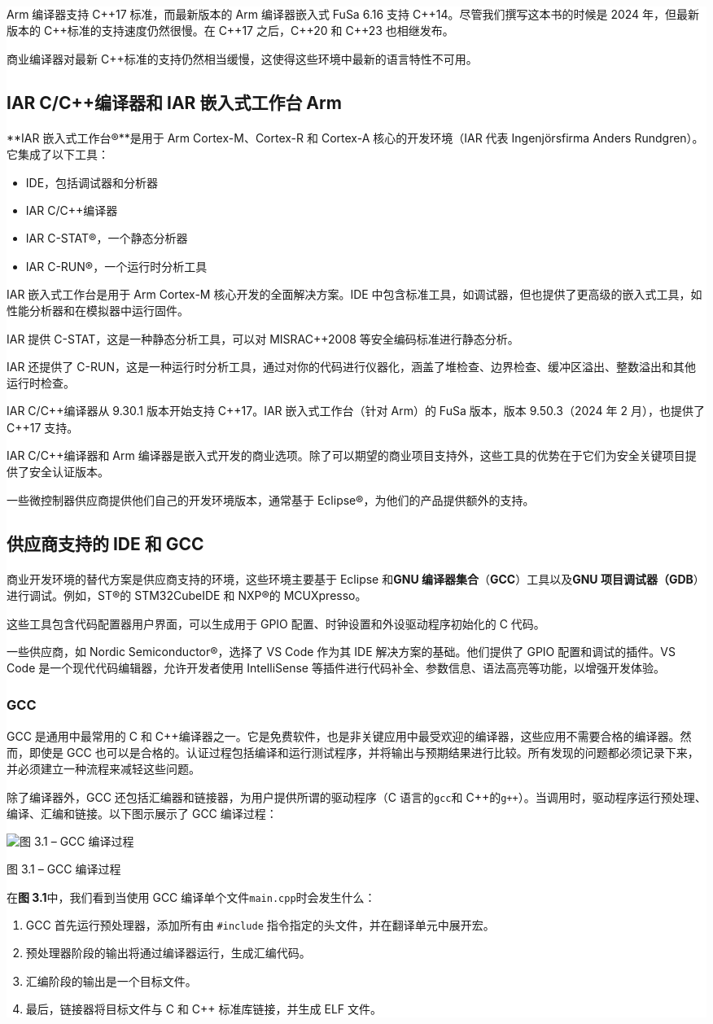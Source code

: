 Arm 编译器支持 C++17 标准，而最新版本的 Arm 编译器嵌入式 FuSa 6.16 支持 C++14。尽管我们撰写这本书的时候是 2024 年，但最新版本的 C++标准的支持速度仍然很慢。在 C++17 之后，C++20 和 C++23 也相继发布。

商业编译器对最新 C++标准的支持仍然相当缓慢，这使得这些环境中最新的语言特性不可用。

## IAR C/C++编译器和 IAR 嵌入式工作台 Arm

**IAR 嵌入式工作台®**是用于 Arm Cortex-M、Cortex-R 和 Cortex-A 核心的开发环境（IAR 代表 Ingenjörsfirma Anders Rundgren）。它集成了以下工具：

+   IDE，包括调试器和分析器

+   IAR C/C++编译器

+   IAR C-STAT®，一个静态分析器

+   IAR C-RUN®，一个运行时分析工具

IAR 嵌入式工作台是用于 Arm Cortex-M 核心开发的全面解决方案。IDE 中包含标准工具，如调试器，但也提供了更高级的嵌入式工具，如性能分析器和在模拟器中运行固件。

IAR 提供 C-STAT，这是一种静态分析工具，可以对 MISRAC++2008 等安全编码标准进行静态分析。

IAR 还提供了 C-RUN，这是一种运行时分析工具，通过对你的代码进行仪器化，涵盖了堆检查、边界检查、缓冲区溢出、整数溢出和其他运行时检查。

IAR C/C++编译器从 9.30.1 版本开始支持 C++17。IAR 嵌入式工作台（针对 Arm）的 FuSa 版本，版本 9.50.3（2024 年 2 月），也提供了 C++17 支持。

IAR C/C++编译器和 Arm 编译器是嵌入式开发的商业选项。除了可以期望的商业项目支持外，这些工具的优势在于它们为安全关键项目提供了安全认证版本。

一些微控制器供应商提供他们自己的开发环境版本，通常基于 Eclipse®，为他们的产品提供额外的支持。

## 供应商支持的 IDE 和 GCC

商业开发环境的替代方案是供应商支持的环境，这些环境主要基于 Eclipse 和**GNU 编译器集合**（**GCC**）工具以及**GNU 项目调试器（GDB**）进行调试。例如，ST®的 STM32CubeIDE 和 NXP®的 MCUXpresso。

这些工具包含代码配置器用户界面，可以生成用于 GPIO 配置、时钟设置和外设驱动程序初始化的 C 代码。

一些供应商，如 Nordic Semiconductor®，选择了 VS Code 作为其 IDE 解决方案的基础。他们提供了 GPIO 配置和调试的插件。VS Code 是一个现代代码编辑器，允许开发者使用 IntelliSense 等插件进行代码补全、参数信息、语法高亮等功能，以增强开发体验。

### GCC

GCC 是通用中最常用的 C 和 C++编译器之一。它是免费软件，也是非关键应用中最受欢迎的编译器，这些应用不需要合格的编译器。然而，即使是 GCC 也可以是合格的。认证过程包括编译和运行测试程序，并将输出与预期结果进行比较。所有发现的问题都必须记录下来，并必须建立一种流程来减轻这些问题。

除了编译器外，GCC 还包括汇编器和链接器，为用户提供所谓的驱动程序（C 语言的`gcc`和 C++的`g++`）。当调用时，驱动程序运行预处理、编译、汇编和链接。以下图示展示了 GCC 编译过程：

![图 3.1 – GCC 编译过程](img/B22402_3_01.png)

图 3.1 – GCC 编译过程

在**图 3.1**中，我们看到当使用 GCC 编译单个文件`main.cpp`时会发生什么：

1.  GCC 首先运行预处理器，添加所有由 `#include` 指令指定的头文件，并在翻译单元中展开宏。

1.  预处理器阶段的输出将通过编译器运行，生成汇编代码。

1.  汇编阶段的输出是一个目标文件。

1.  最后，链接器将目标文件与 C 和 C++ 标准库链接，并生成 ELF 文件。
